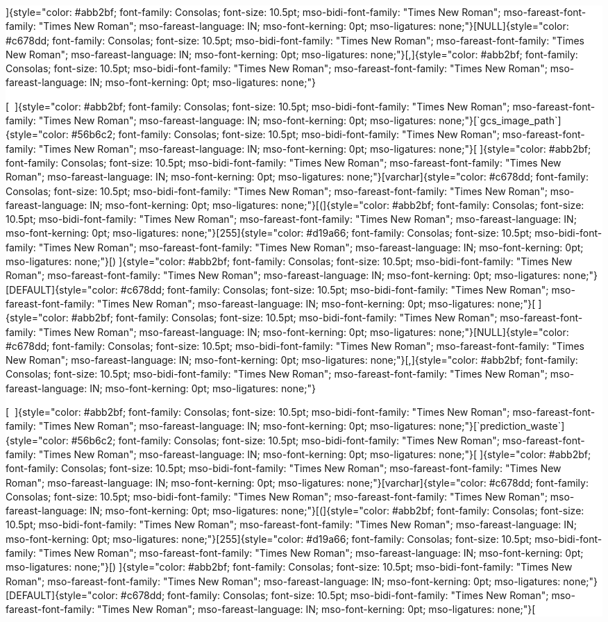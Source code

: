 ]{style="color: #abb2bf; font-family: Consolas; font-size: 10.5pt; mso-bidi-font-family: \"Times New Roman\"; mso-fareast-font-family: \"Times New Roman\"; mso-fareast-language: IN; mso-font-kerning: 0pt; mso-ligatures: none;"}[NULL]{style="color: #c678dd; font-family: Consolas; font-size: 10.5pt; mso-bidi-font-family: \"Times New Roman\"; mso-fareast-font-family: \"Times New Roman\"; mso-fareast-language: IN; mso-font-kerning: 0pt; mso-ligatures: none;"}[,]{style="color: #abb2bf; font-family: Consolas; font-size: 10.5pt; mso-bidi-font-family: \"Times New Roman\"; mso-fareast-font-family: \"Times New Roman\"; mso-fareast-language: IN; mso-font-kerning: 0pt; mso-ligatures: none;"}

[ 
]{style="color: #abb2bf; font-family: Consolas; font-size: 10.5pt; mso-bidi-font-family: \"Times New Roman\"; mso-fareast-font-family: \"Times New Roman\"; mso-fareast-language: IN; mso-font-kerning: 0pt; mso-ligatures: none;"}[\`gcs_image_path\`]{style="color: #56b6c2; font-family: Consolas; font-size: 10.5pt; mso-bidi-font-family: \"Times New Roman\"; mso-fareast-font-family: \"Times New Roman\"; mso-fareast-language: IN; mso-font-kerning: 0pt; mso-ligatures: none;"}[
]{style="color: #abb2bf; font-family: Consolas; font-size: 10.5pt; mso-bidi-font-family: \"Times New Roman\"; mso-fareast-font-family: \"Times New Roman\"; mso-fareast-language: IN; mso-font-kerning: 0pt; mso-ligatures: none;"}[varchar]{style="color: #c678dd; font-family: Consolas; font-size: 10.5pt; mso-bidi-font-family: \"Times New Roman\"; mso-fareast-font-family: \"Times New Roman\"; mso-fareast-language: IN; mso-font-kerning: 0pt; mso-ligatures: none;"}[(]{style="color: #abb2bf; font-family: Consolas; font-size: 10.5pt; mso-bidi-font-family: \"Times New Roman\"; mso-fareast-font-family: \"Times New Roman\"; mso-fareast-language: IN; mso-font-kerning: 0pt; mso-ligatures: none;"}[255]{style="color: #d19a66; font-family: Consolas; font-size: 10.5pt; mso-bidi-font-family: \"Times New Roman\"; mso-fareast-font-family: \"Times New Roman\"; mso-fareast-language: IN; mso-font-kerning: 0pt; mso-ligatures: none;"}[)
]{style="color: #abb2bf; font-family: Consolas; font-size: 10.5pt; mso-bidi-font-family: \"Times New Roman\"; mso-fareast-font-family: \"Times New Roman\"; mso-fareast-language: IN; mso-font-kerning: 0pt; mso-ligatures: none;"}[DEFAULT]{style="color: #c678dd; font-family: Consolas; font-size: 10.5pt; mso-bidi-font-family: \"Times New Roman\"; mso-fareast-font-family: \"Times New Roman\"; mso-fareast-language: IN; mso-font-kerning: 0pt; mso-ligatures: none;"}[
]{style="color: #abb2bf; font-family: Consolas; font-size: 10.5pt; mso-bidi-font-family: \"Times New Roman\"; mso-fareast-font-family: \"Times New Roman\"; mso-fareast-language: IN; mso-font-kerning: 0pt; mso-ligatures: none;"}[NULL]{style="color: #c678dd; font-family: Consolas; font-size: 10.5pt; mso-bidi-font-family: \"Times New Roman\"; mso-fareast-font-family: \"Times New Roman\"; mso-fareast-language: IN; mso-font-kerning: 0pt; mso-ligatures: none;"}[,]{style="color: #abb2bf; font-family: Consolas; font-size: 10.5pt; mso-bidi-font-family: \"Times New Roman\"; mso-fareast-font-family: \"Times New Roman\"; mso-fareast-language: IN; mso-font-kerning: 0pt; mso-ligatures: none;"}

[ 
]{style="color: #abb2bf; font-family: Consolas; font-size: 10.5pt; mso-bidi-font-family: \"Times New Roman\"; mso-fareast-font-family: \"Times New Roman\"; mso-fareast-language: IN; mso-font-kerning: 0pt; mso-ligatures: none;"}[\`prediction_waste\`]{style="color: #56b6c2; font-family: Consolas; font-size: 10.5pt; mso-bidi-font-family: \"Times New Roman\"; mso-fareast-font-family: \"Times New Roman\"; mso-fareast-language: IN; mso-font-kerning: 0pt; mso-ligatures: none;"}[
]{style="color: #abb2bf; font-family: Consolas; font-size: 10.5pt; mso-bidi-font-family: \"Times New Roman\"; mso-fareast-font-family: \"Times New Roman\"; mso-fareast-language: IN; mso-font-kerning: 0pt; mso-ligatures: none;"}[varchar]{style="color: #c678dd; font-family: Consolas; font-size: 10.5pt; mso-bidi-font-family: \"Times New Roman\"; mso-fareast-font-family: \"Times New Roman\"; mso-fareast-language: IN; mso-font-kerning: 0pt; mso-ligatures: none;"}[(]{style="color: #abb2bf; font-family: Consolas; font-size: 10.5pt; mso-bidi-font-family: \"Times New Roman\"; mso-fareast-font-family: \"Times New Roman\"; mso-fareast-language: IN; mso-font-kerning: 0pt; mso-ligatures: none;"}[255]{style="color: #d19a66; font-family: Consolas; font-size: 10.5pt; mso-bidi-font-family: \"Times New Roman\"; mso-fareast-font-family: \"Times New Roman\"; mso-fareast-language: IN; mso-font-kerning: 0pt; mso-ligatures: none;"}[)
]{style="color: #abb2bf; font-family: Consolas; font-size: 10.5pt; mso-bidi-font-family: \"Times New Roman\"; mso-fareast-font-family: \"Times New Roman\"; mso-fareast-language: IN; mso-font-kerning: 0pt; mso-ligatures: none;"}[DEFAULT]{style="color: #c678dd; font-family: Consolas; font-size: 10.5pt; mso-bidi-font-family: \"Times New Roman\"; mso-fareast-font-family: \"Times New Roman\"; mso-fareast-language: IN; mso-font-kerning: 0pt; mso-ligatures: none;"}[